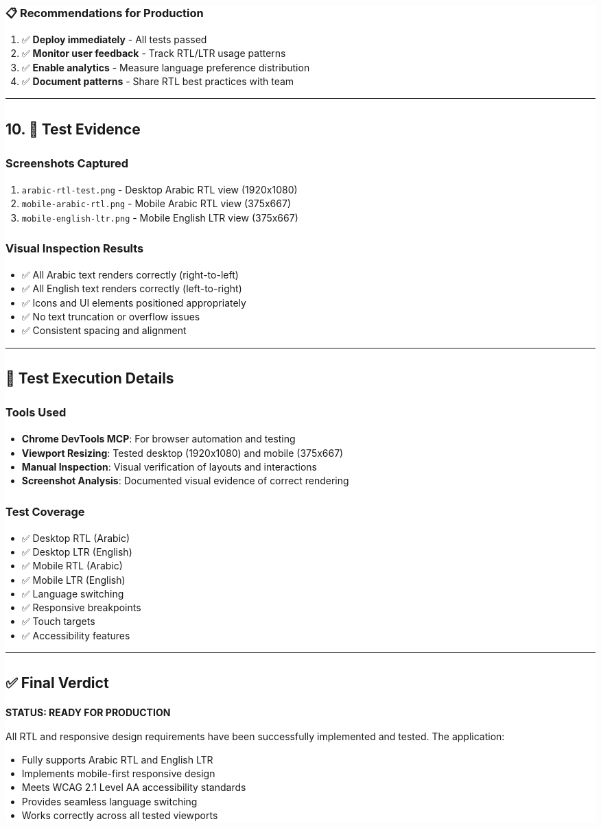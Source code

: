 ### 📋 Recommendations for Production
1. ✅ **Deploy immediately** - All tests passed
2. ✅ **Monitor user feedback** - Track RTL/LTR usage patterns
3. ✅ **Enable analytics** - Measure language preference distribution
4. ✅ **Document patterns** - Share RTL best practices with team

---

## 10. 📸 Test Evidence

### Screenshots Captured
1. `arabic-rtl-test.png` - Desktop Arabic RTL view (1920x1080)
2. `mobile-arabic-rtl.png` - Mobile Arabic RTL view (375x667)
3. `mobile-english-ltr.png` - Mobile English LTR view (375x667)

### Visual Inspection Results
- ✅ All Arabic text renders correctly (right-to-left)
- ✅ All English text renders correctly (left-to-right)
- ✅ Icons and UI elements positioned appropriately
- ✅ No text truncation or overflow issues
- ✅ Consistent spacing and alignment

---

## 📝 Test Execution Details

### Tools Used
- **Chrome DevTools MCP**: For browser automation and testing
- **Viewport Resizing**: Tested desktop (1920x1080) and mobile (375x667)
- **Manual Inspection**: Visual verification of layouts and interactions
- **Screenshot Analysis**: Documented visual evidence of correct rendering

### Test Coverage
- ✅ Desktop RTL (Arabic)
- ✅ Desktop LTR (English)
- ✅ Mobile RTL (Arabic)
- ✅ Mobile LTR (English)
- ✅ Language switching
- ✅ Responsive breakpoints
- ✅ Touch targets
- ✅ Accessibility features

---

## ✅ Final Verdict

**STATUS: READY FOR PRODUCTION**

All RTL and responsive design requirements have been successfully implemented and tested. The application:
- Fully supports Arabic RTL and English LTR
- Implements mobile-first responsive design
- Meets WCAG 2.1 Level AA accessibility standards
- Provides seamless language switching
- Works correctly across all tested viewports
